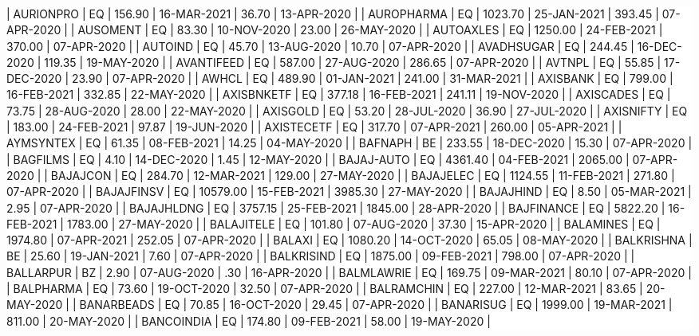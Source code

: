 | AURIONPRO | EQ | 156.90 | 16-MAR-2021 | 36.70 | 13-APR-2020 |
| AUROPHARMA | EQ | 1023.70 | 25-JAN-2021 | 393.45 | 07-APR-2020 |
| AUSOMENT | EQ | 83.30 | 10-NOV-2020 | 23.00 | 26-MAY-2020 |
| AUTOAXLES | EQ | 1250.00 | 24-FEB-2021 | 370.00 | 07-APR-2020 |
| AUTOIND | EQ | 45.70 | 13-AUG-2020 | 10.70 | 07-APR-2020 |
| AVADHSUGAR | EQ | 244.45 | 16-DEC-2020 | 119.35 | 19-MAY-2020 |
| AVANTIFEED | EQ | 587.00 | 27-AUG-2020 | 286.65 | 07-APR-2020 |
| AVTNPL | EQ | 55.85 | 17-DEC-2020 | 23.90 | 07-APR-2020 |
| AWHCL | EQ | 489.90 | 01-JAN-2021 | 241.00 | 31-MAR-2021 |
| AXISBANK | EQ | 799.00 | 16-FEB-2021 | 332.85 | 22-MAY-2020 |
| AXISBNKETF | EQ | 377.18 | 16-FEB-2021 | 241.11 | 19-NOV-2020 |
| AXISCADES | EQ | 73.75 | 28-AUG-2020 | 28.00 | 22-MAY-2020 |
| AXISGOLD | EQ | 53.20 | 28-JUL-2020 | 36.90 | 27-JUL-2020 |
| AXISNIFTY | EQ | 183.00 | 24-FEB-2021 | 97.87 | 19-JUN-2020 |
| AXISTECETF | EQ | 317.70 | 07-APR-2021 | 260.00 | 05-APR-2021 |
| AYMSYNTEX | EQ | 61.35 | 08-FEB-2021 | 14.25 | 04-MAY-2020 |
| BAFNAPH | BE | 233.55 | 18-DEC-2020 | 15.30 | 07-APR-2020 |
| BAGFILMS | EQ | 4.10 | 14-DEC-2020 | 1.45 | 12-MAY-2020 |
| BAJAJ-AUTO | EQ | 4361.40 | 04-FEB-2021 | 2065.00 | 07-APR-2020 |
| BAJAJCON | EQ | 284.70 | 12-MAR-2021 | 129.00 | 27-MAY-2020 |
| BAJAJELEC | EQ | 1124.55 | 11-FEB-2021 | 271.80 | 07-APR-2020 |
| BAJAJFINSV | EQ | 10579.00 | 15-FEB-2021 | 3985.30 | 27-MAY-2020 |
| BAJAJHIND | EQ | 8.50 | 05-MAR-2021 | 2.95 | 07-APR-2020 |
| BAJAJHLDNG | EQ | 3757.15 | 25-FEB-2021 | 1845.00 | 28-APR-2020 |
| BAJFINANCE | EQ | 5822.20 | 16-FEB-2021 | 1783.00 | 27-MAY-2020 |
| BALAJITELE | EQ | 101.80 | 07-AUG-2020 | 37.30 | 15-APR-2020 |
| BALAMINES | EQ | 1974.80 | 07-APR-2021 | 252.05 | 07-APR-2020 |
| BALAXI | EQ | 1080.20 | 14-OCT-2020 | 65.05 | 08-MAY-2020 |
| BALKRISHNA | BE | 25.60 | 19-JAN-2021 | 7.60 | 07-APR-2020 |
| BALKRISIND | EQ | 1875.00 | 09-FEB-2021 | 798.00 | 07-APR-2020 |
| BALLARPUR | BZ | 2.90 | 07-AUG-2020 | .30 | 16-APR-2020 |
| BALMLAWRIE | EQ | 169.75 | 09-MAR-2021 | 80.10 | 07-APR-2020 |
| BALPHARMA | EQ | 73.60 | 19-OCT-2020 | 32.50 | 07-APR-2020 |
| BALRAMCHIN | EQ | 227.00 | 12-MAR-2021 | 83.65 | 20-MAY-2020 |
| BANARBEADS | EQ | 70.85 | 16-OCT-2020 | 29.45 | 07-APR-2020 |
| BANARISUG | EQ | 1999.00 | 19-MAR-2021 | 811.00 | 20-MAY-2020 |
| BANCOINDIA | EQ | 174.80 | 09-FEB-2021 | 58.00 | 19-MAY-2020 |